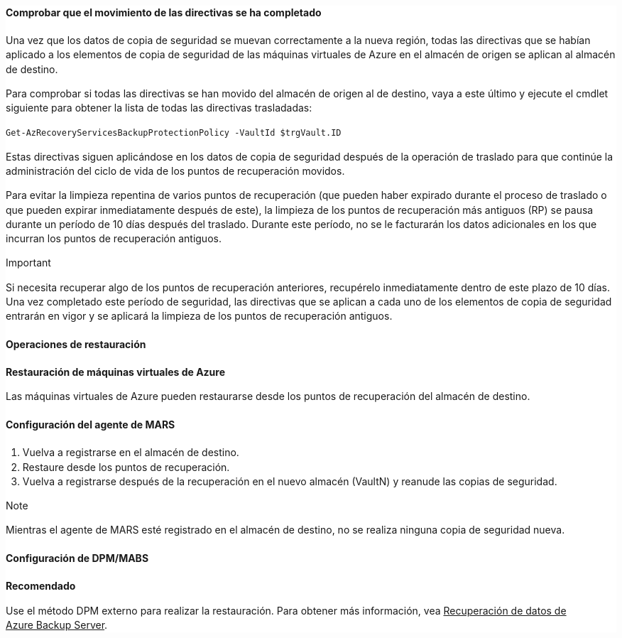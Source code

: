 #### <a name="verify-the-movement-of-policies-is-complete"></a>Comprobar que el movimiento de las directivas se ha completado

Una vez que los datos de copia de seguridad se muevan correctamente a la nueva región, todas las directivas que se habían aplicado a los elementos de copia de seguridad de las máquinas virtuales de Azure en el almacén de origen se aplican al almacén de destino.

Para comprobar si todas las directivas se han movido del almacén de origen al de destino, vaya a este último y ejecute el cmdlet siguiente para obtener la lista de todas las directivas trasladadas:

```azurepowershell
Get-AzRecoveryServicesBackupProtectionPolicy -VaultId $trgVault.ID
```

Estas directivas siguen aplicándose en los datos de copia de seguridad después de la operación de traslado para que continúe la administración del ciclo de vida de los puntos de recuperación movidos.

Para evitar la limpieza repentina de varios puntos de recuperación (que pueden haber expirado durante el proceso de traslado o que pueden expirar inmediatamente después de este), la limpieza de los puntos de recuperación más antiguos (RP) se pausa durante un período de 10 días después del traslado. Durante este período, no se le facturarán los datos adicionales en los que incurran los puntos de recuperación antiguos.

>[!Important]
>Si necesita recuperar algo de los puntos de recuperación anteriores, recupérelo inmediatamente dentro de este plazo de 10 días. Una vez completado este período de seguridad, las directivas que se aplican a cada uno de los elementos de copia de seguridad entrarán en vigor y se aplicará la limpieza de los puntos de recuperación antiguos.

#### <a name="restore-operations"></a>Operaciones de restauración

**Restauración de máquinas virtuales de Azure**

Las máquinas virtuales de Azure pueden restaurarse desde los puntos de recuperación del almacén de destino.

#### <a name="configure-mars-agent"></a>Configuración del agente de MARS

1. Vuelva a registrarse en el almacén de destino.
1. Restaure desde los puntos de recuperación.
1. Vuelva a registrarse después de la recuperación en el nuevo almacén (VaultN) y reanude las copias de seguridad.

>[!Note]
>Mientras el agente de MARS esté registrado en el almacén de destino, no se realiza ninguna copia de seguridad nueva.

#### <a name="configure-dpmmabs"></a>Configuración de DPM/MABS

**Recomendado**

Use el método DPM externo para realizar la restauración. Para obtener más información, vea [Recuperación de datos de Azure Backup Server](../backup/backup-azure-alternate-dpm-server.md).
